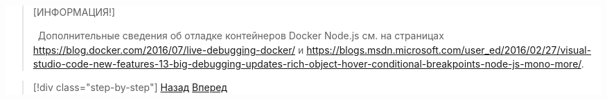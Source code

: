 > [ИНФОРМАЦИЯ!]
>
> Дополнительные сведения об отладке контейнеров Docker Node.js см. на страницах <https://blog.docker.com/2016/07/live-debugging-docker/> и <https://blogs.msdn.microsoft.com/user_ed/2016/02/27/visual-studio-code-new-features-13-big-debugging-updates-rich-object-hover-conditional-breakpoints-node-js-mono-more/>.

>[!div class="step-by-step"]
>[Назад](docker-apps-development-environment.md)
>[Вперед](visual-studio-tools-for-docker.md)
